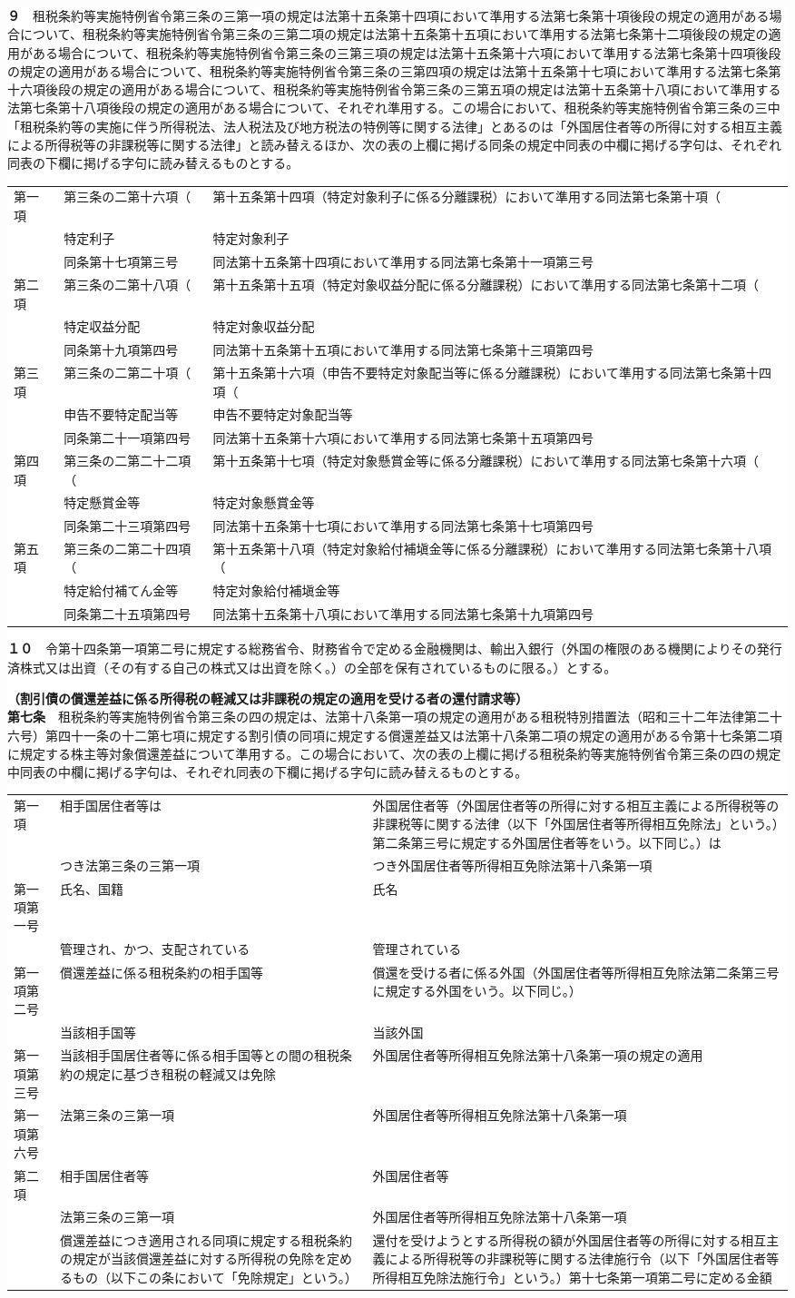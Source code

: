   
**９**　租税条約等実施特例省令第三条の三第一項の規定は法第十五条第十四項において準用する法第七条第十項後段の規定の適用がある場合について、租税条約等実施特例省令第三条の三第二項の規定は法第十五条第十五項において準用する法第七条第十二項後段の規定の適用がある場合について、租税条約等実施特例省令第三条の三第三項の規定は法第十五条第十六項において準用する法第七条第十四項後段の規定の適用がある場合について、租税条約等実施特例省令第三条の三第四項の規定は法第十五条第十七項において準用する法第七条第十六項後段の規定の適用がある場合について、租税条約等実施特例省令第三条の三第五項の規定は法第十五条第十八項において準用する法第七条第十八項後段の規定の適用がある場合について、それぞれ準用する。この場合において、租税条約等実施特例省令第三条の三中「租税条約等の実施に伴う所得税法、法人税法及び地方税法の特例等に関する法律」とあるのは「外国居住者等の所得に対する相互主義による所得税等の非課税等に関する法律」と読み替えるほか、次の表の上欄に掲げる同条の規定中同表の中欄に掲げる字句は、それぞれ同表の下欄に掲げる字句に読み替えるものとする。  

||||  
| --- | --- | --- |  
|第一項|第三条の二第十六項（|第十五条第十四項（特定対象利子に係る分離課税）において準用する同法第七条第十項（|  
||特定利子|特定対象利子|  
||同条第十七項第三号|同法第十五条第十四項において準用する同法第七条第十一項第三号|  
|第二項|第三条の二第十八項（|第十五条第十五項（特定対象収益分配に係る分離課税）において準用する同法第七条第十二項（|  
||特定収益分配|特定対象収益分配|  
||同条第十九項第四号|同法第十五条第十五項において準用する同法第七条第十三項第四号|  
|第三項|第三条の二第二十項（|第十五条第十六項（申告不要特定対象配当等に係る分離課税）において準用する同法第七条第十四項（|  
||申告不要特定配当等|申告不要特定対象配当等|  
||同条第二十一項第四号|同法第十五条第十六項において準用する同法第七条第十五項第四号|  
|第四項|第三条の二第二十二項（|第十五条第十七項（特定対象懸賞金等に係る分離課税）において準用する同法第七条第十六項（|  
||特定懸賞金等|特定対象懸賞金等|  
||同条第二十三項第四号|同法第十五条第十七項において準用する同法第七条第十七項第四号|  
|第五項|第三条の二第二十四項（|第十五条第十八項（特定対象給付補塡金等に係る分離課税）において準用する同法第七条第十八項（|  
||特定給付補てん金等|特定対象給付補塡金等|  
||同条第二十五項第四号|同法第十五条第十八項において準用する同法第七条第十九項第四号|  
  
  
**１０**　令第十四条第一項第二号に規定する総務省令、財務省令で定める金融機関は、輸出入銀行（外国の権限のある機関によりその発行済株式又は出資（その有する自己の株式又は出資を除く。）の全部を保有されているものに限る。）とする。  
  
**（割引債の償還差益に係る所得税の軽減又は非課税の規定の適用を受ける者の還付請求等）**  
**第七条**　租税条約等実施特例省令第三条の四の規定は、法第十八条第一項の規定の適用がある租税特別措置法（昭和三十二年法律第二十六号）第四十一条の十二第七項に規定する割引債の同項に規定する償還差益又は法第十八条第二項の規定の適用がある令第十七条第二項に規定する株主等対象償還差益について準用する。この場合において、次の表の上欄に掲げる租税条約等実施特例省令第三条の四の規定中同表の中欄に掲げる字句は、それぞれ同表の下欄に掲げる字句に読み替えるものとする。  

||||  
| --- | --- | --- |  
|第一項|相手国居住者等は|外国居住者等（外国居住者等の所得に対する相互主義による所得税等の非課税等に関する法律（以下「外国居住者等所得相互免除法」という。）第二条第三号に規定する外国居住者等をいう。以下同じ。）は|  
||つき法第三条の三第一項|つき外国居住者等所得相互免除法第十八条第一項|  
|第一項第一号|氏名、国籍|氏名|  
||管理され、かつ、支配されている|管理されている|  
|第一項第二号|償還差益に係る租税条約の相手国等|償還を受ける者に係る外国（外国居住者等所得相互免除法第二条第三号に規定する外国をいう。以下同じ。）|  
||当該相手国等|当該外国|  
|第一項第三号|当該相手国居住者等に係る相手国等との間の租税条約の規定に基づき租税の軽減又は免除|外国居住者等所得相互免除法第十八条第一項の規定の適用|  
|第一項第六号|法第三条の三第一項|外国居住者等所得相互免除法第十八条第一項|  
|第二項|相手国居住者等|外国居住者等|  
||法第三条の三第一項|外国居住者等所得相互免除法第十八条第一項|  
||償還差益につき適用される同項に規定する租税条約の規定が当該償還差益に対する所得税の免除を定めるもの（以下この条において「免除規定」という。）|還付を受けようとする所得税の額が外国居住者等の所得に対する相互主義による所得税等の非課税等に関する法律施行令（以下「外国居住者等所得相互免除法施行令」という。）第十七条第一項第二号に定める金額|  